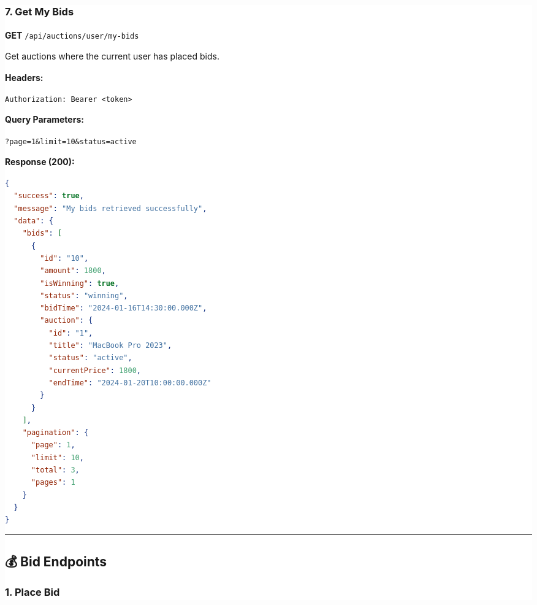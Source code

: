 ### 7. Get My Bids

**GET** `/api/auctions/user/my-bids`

Get auctions where the current user has placed bids.

**Headers:**
```
Authorization: Bearer <token>
```

**Query Parameters:**
```
?page=1&limit=10&status=active
```

**Response (200):**
```json
{
  "success": true,
  "message": "My bids retrieved successfully",
  "data": {
    "bids": [
      {
        "id": "10",
        "amount": 1800,
        "isWinning": true,
        "status": "winning",
        "bidTime": "2024-01-16T14:30:00.000Z",
        "auction": {
          "id": "1",
          "title": "MacBook Pro 2023",
          "status": "active",
          "currentPrice": 1800,
          "endTime": "2024-01-20T10:00:00.000Z"
        }
      }
    ],
    "pagination": {
      "page": 1,
      "limit": 10,
      "total": 3,
      "pages": 1
    }
  }
}
```

---

## 💰 Bid Endpoints

### 1. Place Bid

